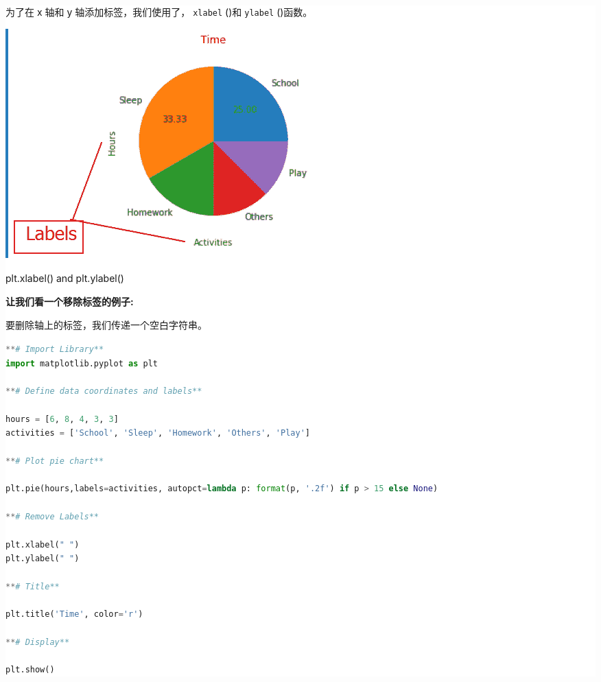 为了在 x 轴和 y 轴添加标签，我们使用了， `xlabel` ()和 `ylabel` ()函数。

![matplotlib pie chart remove labels 1](img/b9e5a12134dedf9d89210283a78298bc.png "matplotlib pie chart remove labels 1")

plt.xlabel() and plt.ylabel()

**让我们看一个移除标签的例子:**

要删除轴上的标签，我们传递一个空白字符串。

```py
**# Import Library** 
import matplotlib.pyplot as plt

**# Define data coordinates and labels**

hours = [6, 8, 4, 3, 3]
activities = ['School', 'Sleep', 'Homework', 'Others', 'Play']

**# Plot pie chart**

plt.pie(hours,labels=activities, autopct=lambda p: format(p, '.2f') if p > 15 else None)

**# Remove Labels**

plt.xlabel(" ")
plt.ylabel(" ")

**# Title**

plt.title('Time', color='r')

**# Display**

plt.show() 
```
